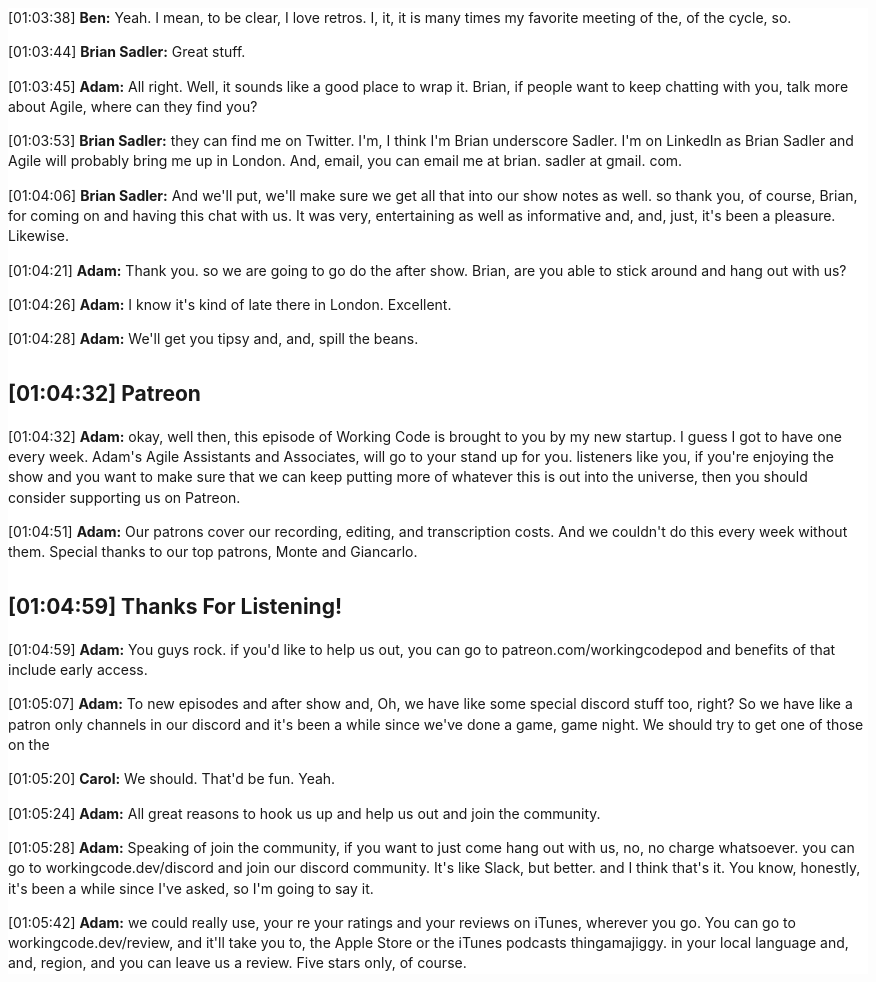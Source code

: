 [01:03:38] **Ben:** Yeah. I mean, to be clear, I love retros. I, it, it is many times my favorite meeting of the, of the cycle, so.

[01:03:44] **Brian Sadler:** Great stuff.

[01:03:45] **Adam:** All right. Well, it sounds like a good place to wrap it. Brian, if people want to keep chatting with you, talk more about Agile, where can they find you?

[01:03:53] **Brian Sadler:** they can find me on Twitter. I'm, I think I'm Brian underscore Sadler. I'm on LinkedIn as Brian Sadler and Agile will probably bring me up in London. And, email, you can email me at brian. sadler at gmail. com.

[01:04:06] **Brian Sadler:** And we'll put, we'll make sure we get all that into our show notes as well. so thank you, of course, Brian, for coming on and having this chat with us. It was very, entertaining as well as informative and, and, just, it's been a pleasure. Likewise.

[01:04:21] **Adam:** Thank you. so we are going to go do the after show. Brian, are you able to stick around and hang out with us?

[01:04:26] **Adam:** I know it's kind of late there in London. Excellent.

[01:04:28] **Adam:** We'll get you tipsy and, and, spill the beans.

## [01:04:32] Patreon

[01:04:32] **Adam:** okay, well then, this episode of Working Code is brought to you by my new startup. I guess I got to have one every week. Adam's Agile Assistants and Associates, will go to your stand up for you. listeners like you, if you're enjoying the show and you want to make sure that we can keep putting more of whatever this is out into the universe, then you should consider supporting us on Patreon.

[01:04:51] **Adam:** Our patrons cover our recording, editing, and transcription costs. And we couldn't do this every week without them. Special thanks to our top patrons, Monte and Giancarlo.

## [01:04:59] Thanks For Listening!

[01:04:59] **Adam:** You guys rock. if you'd like to help us out, you can go to patreon.com/workingcodepod and benefits of that include early access.

[01:05:07] **Adam:** To new episodes and after show and, Oh, we have like some special discord stuff too, right? So we have like a patron only channels in our discord and it's been a while since we've done a game, game night. We should try to get one of those on the

[01:05:20] **Carol:** We should. That'd be fun. Yeah.

[01:05:24] **Adam:** All great reasons to hook us up and help us out and join the community.

[01:05:28] **Adam:** Speaking of join the community, if you want to just come hang out with us, no, no charge whatsoever. you can go to workingcode.dev/discord and join our discord community. It's like Slack, but better. and I think that's it. You know, honestly, it's been a while since I've asked, so I'm going to say it.

[01:05:42] **Adam:** we could really use, your re your ratings and your reviews on iTunes, wherever you go. You can go to workingcode.dev/review, and it'll take you to, the Apple Store or the iTunes podcasts thingamajiggy. in your local language and, and, region, and you can leave us a review. Five stars only, of course.


[brian-sadler]: https://www.linkedin.com/in/wbsadler/
[brian-sadler-twitter]: https://twitter.com/brian_sadler
[working-code]: https://workingcode.dev/
[working-code-discord]: https://workingcode.dev/discord/
[working-code-instagram]: https://www.instagram.com/workingcodepod/
[working-code-patreon]: https://www.patreon.com/workingcodepod
[working-code-twitter]: https://twitter.com/WorkingCodePod
[github]: https://github.com/WorkingCodePod/workingcode/blob/main/src/episodes/165-agile-methodology-with-brian-sadler.md